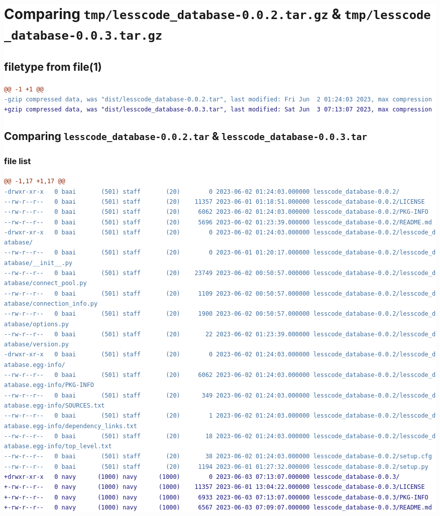 # Comparing `tmp/lesscode_database-0.0.2.tar.gz` & `tmp/lesscode_database-0.0.3.tar.gz`

## filetype from file(1)

```diff
@@ -1 +1 @@
-gzip compressed data, was "dist/lesscode_database-0.0.2.tar", last modified: Fri Jun  2 01:24:03 2023, max compression
+gzip compressed data, was "dist/lesscode_database-0.0.3.tar", last modified: Sat Jun  3 07:13:07 2023, max compression
```

## Comparing `lesscode_database-0.0.2.tar` & `lesscode_database-0.0.3.tar`

### file list

```diff
@@ -1,17 +1,17 @@
-drwxr-xr-x   0 baai       (501) staff       (20)        0 2023-06-02 01:24:03.000000 lesscode_database-0.0.2/
--rw-r--r--   0 baai       (501) staff       (20)    11357 2023-06-01 01:18:51.000000 lesscode_database-0.0.2/LICENSE
--rw-r--r--   0 baai       (501) staff       (20)     6062 2023-06-02 01:24:03.000000 lesscode_database-0.0.2/PKG-INFO
--rw-r--r--   0 baai       (501) staff       (20)     5696 2023-06-02 01:23:39.000000 lesscode_database-0.0.2/README.md
-drwxr-xr-x   0 baai       (501) staff       (20)        0 2023-06-02 01:24:03.000000 lesscode_database-0.0.2/lesscode_database/
--rw-r--r--   0 baai       (501) staff       (20)        0 2023-06-01 01:20:17.000000 lesscode_database-0.0.2/lesscode_database/__init__.py
--rw-r--r--   0 baai       (501) staff       (20)    23749 2023-06-02 00:50:57.000000 lesscode_database-0.0.2/lesscode_database/connect_pool.py
--rw-r--r--   0 baai       (501) staff       (20)     1109 2023-06-02 00:50:57.000000 lesscode_database-0.0.2/lesscode_database/connection_info.py
--rw-r--r--   0 baai       (501) staff       (20)     1900 2023-06-02 00:50:57.000000 lesscode_database-0.0.2/lesscode_database/options.py
--rw-r--r--   0 baai       (501) staff       (20)       22 2023-06-02 01:23:39.000000 lesscode_database-0.0.2/lesscode_database/version.py
-drwxr-xr-x   0 baai       (501) staff       (20)        0 2023-06-02 01:24:03.000000 lesscode_database-0.0.2/lesscode_database.egg-info/
--rw-r--r--   0 baai       (501) staff       (20)     6062 2023-06-02 01:24:03.000000 lesscode_database-0.0.2/lesscode_database.egg-info/PKG-INFO
--rw-r--r--   0 baai       (501) staff       (20)      349 2023-06-02 01:24:03.000000 lesscode_database-0.0.2/lesscode_database.egg-info/SOURCES.txt
--rw-r--r--   0 baai       (501) staff       (20)        1 2023-06-02 01:24:03.000000 lesscode_database-0.0.2/lesscode_database.egg-info/dependency_links.txt
--rw-r--r--   0 baai       (501) staff       (20)       18 2023-06-02 01:24:03.000000 lesscode_database-0.0.2/lesscode_database.egg-info/top_level.txt
--rw-r--r--   0 baai       (501) staff       (20)       38 2023-06-02 01:24:03.000000 lesscode_database-0.0.2/setup.cfg
--rw-r--r--   0 baai       (501) staff       (20)     1194 2023-06-01 01:27:32.000000 lesscode_database-0.0.2/setup.py
+drwxr-xr-x   0 navy      (1000) navy      (1000)        0 2023-06-03 07:13:07.000000 lesscode_database-0.0.3/
+-rw-r--r--   0 navy      (1000) navy      (1000)    11357 2023-06-01 13:04:22.000000 lesscode_database-0.0.3/LICENSE
+-rw-r--r--   0 navy      (1000) navy      (1000)     6933 2023-06-03 07:13:07.000000 lesscode_database-0.0.3/PKG-INFO
+-rw-r--r--   0 navy      (1000) navy      (1000)     6567 2023-06-03 07:09:07.000000 lesscode_database-0.0.3/README.md
```
